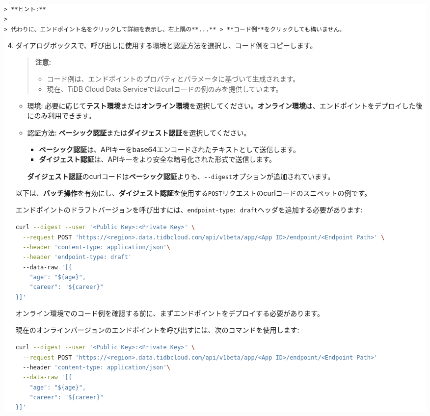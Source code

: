     > **ヒント:**
    >
    > 代わりに、エンドポイント名をクリックして詳細を表示し、右上隅の**...** > **コード例**をクリックしても構いません。

4. ダイアログボックスで、呼び出しに使用する環境と認証方法を選択し、コード例をコピーします。

    > **注意:**
    >
    > - コード例は、エンドポイントのプロパティとパラメータに基づいて生成されます。
    > - 現在、TiDB Cloud Data Serviceではcurlコードの例のみを提供しています。

    - 環境: 必要に応じて**テスト環境**または**オンライン環境**を選択してください。**オンライン環境**は、エンドポイントをデプロイした後にのみ利用できます。
    - 認証方法: **ベーシック認証**または**ダイジェスト認証**を選択してください。
        - **ベーシック認証**は、APIキーをbase64エンコードされたテキストとして送信します。
        - **ダイジェスト認証**は、APIキーをより安全な暗号化された形式で送信します。

      **ダイジェスト認証**のcurlコードは**ベーシック認証**よりも、`--digest`オプションが追加されています。

    以下は、**バッチ操作**を有効にし、**ダイジェスト認証**を使用する`POST`リクエストのcurlコードのスニペットの例です。

    <SimpleTab>
    <div label="テスト環境">

    エンドポイントのドラフトバージョンを呼び出すには、`endpoint-type: draft`ヘッダを追加する必要があります:

    ```bash
    curl --digest --user '<Public Key>:<Private Key>' \
      --request POST 'https://<region>.data.tidbcloud.com/api/v1beta/app/<App ID>/endpoint/<Endpoint Path>' \
      --header 'content-type: application/json'\
      --header 'endpoint-type: draft'
      --data-raw '[{
        "age": "${age}",
        "career": "${career}"
    }]'
    ```

    </div>

    <div label="オンライン環境">

    オンライン環境でのコード例を確認する前に、まずエンドポイントをデプロイする必要があります。

    現在のオンラインバージョンのエンドポイントを呼び出すには、次のコマンドを使用します:

    ```bash
    curl --digest --user '<Public Key>:<Private Key>' \
      --request POST 'https://<region>.data.tidbcloud.com/api/v1beta/app/<App ID>/endpoint/<Endpoint Path>'
      --header 'content-type: application/json'\
      --data-raw '[{
        "age": "${age}",
        "career": "${career}"
    }]'
    ```

    </div>
    </SimpleTab>
